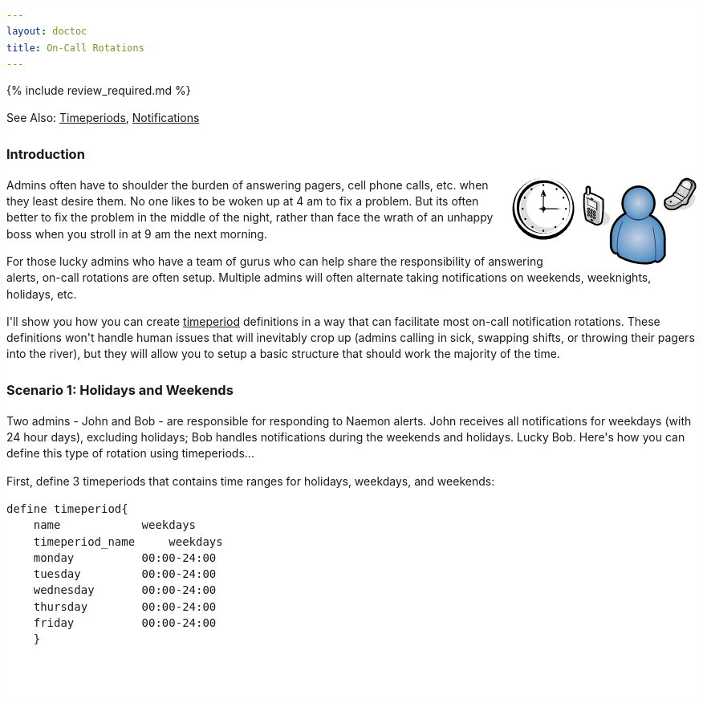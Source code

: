 ```yaml
---
layout: doctoc
title: On-Call Rotations
---
```


{% include review_required.md %}

<span class="glyphicon glyphicon-arrow-right"></span> See Also: <a href="timeperiods.html">Timeperiods</a>, <a href="notifications.html">Notifications</a>

### Introduction

<img src="/images/objects-contacts.png" border="0" style="float: right; margin: 0 0 0 10px;" alt="Contacts" title="Contacts">

<img src="/images/objects-timeperiods.png" border="0" style="float: right;" alt="Timeperiods" title="Timeperiods">

Admins often have to shoulder the burden of answering pagers, cell phone calls, etc. when they least desire them.  No one likes to be woken up at 4 am to fix a problem.  But its often better to fix the problem in the middle of the night, rather than face the wrath of an unhappy boss when you stroll in at 9 am the next morning.

For those lucky admins who have a team of gurus who can help share the responsibility of answering alerts, on-call rotations are often setup.  Multiple admins will often alternate taking notifications on weekends, weeknights, holidays, etc.

I'll show you how you can create <a href="timeperiods.html">timeperiod</a> definitions in a way that can facilitate most on-call notification rotations.  These definitions won't handle human issues that will inevitably crop up (admins calling in sick, swapping shifts, or throwing their pagers into the river), but they will allow you to setup a basic structure that should work the majority of the time.

### Scenario 1: Holidays and Weekends

Two admins - John and Bob - are responsible for responding to Naemon alerts.  John receives all notifications for weekdays (with 24 hour days), excluding holidays; Bob handles notifications during the weekends and holidays.  Lucky Bob.  Here's how you can define this type of rotation using timeperiods...

First, define 3 timeperiods that contains time ranges for holidays, weekdays, and weekends:

<pre>
define timeperiod{
	name			weekdays
	timeperiod_name		weekdays
	monday			00:00-24:00
	tuesday			00:00-24:00
	wednesday		00:00-24:00
	thursday		00:00-24:00
	friday			00:00-24:00
	}
